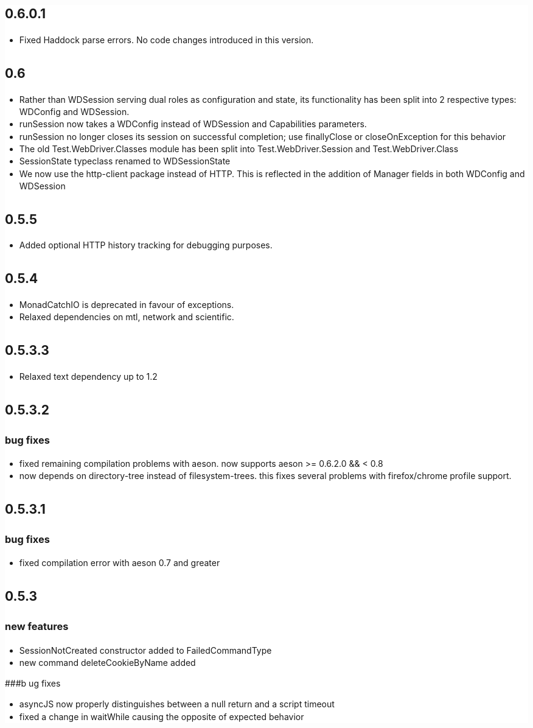 ## 0.6.0.1
* Fixed Haddock parse errors. No code changes introduced in this version.

## 0.6
* Rather than WDSession serving dual roles as configuration and state, its functionality has been split into 2 respective types: WDConfig and WDSession.
* runSession now takes a WDConfig instead of WDSession and Capabilities parameters.
* runSession no longer closes its session on successful completion; use finallyClose or closeOnException for this behavior
* The old Test.WebDriver.Classes module has been split into Test.WebDriver.Session and Test.WebDriver.Class
* SessionState typeclass renamed to WDSessionState
* We now use the http-client package instead of HTTP. This is reflected in the addition of Manager fields in both WDConfig and WDSession

## 0.5.5
* Added optional HTTP history tracking for debugging purposes.

## 0.5.4
* MonadCatchIO is deprecated in favour of exceptions.
* Relaxed dependencies on mtl, network and scientific.

## 0.5.3.3
* Relaxed text dependency up to 1.2

## 0.5.3.2
### bug fixes
* fixed remaining compilation problems with aeson. now supports aeson >= 0.6.2.0 && < 0.8
* now depends on directory-tree instead of filesystem-trees. this fixes several problems with firefox/chrome profile support.

## 0.5.3.1
### bug fixes
* fixed compilation error with aeson 0.7 and greater

## 0.5.3

### new features
* SessionNotCreated constructor added to FailedCommandType
* new command deleteCookieByName added

###b ug fixes
* asyncJS now properly distinguishes between a null return and a script timeout
* fixed a change in waitWhile causing the opposite of expected behavior
